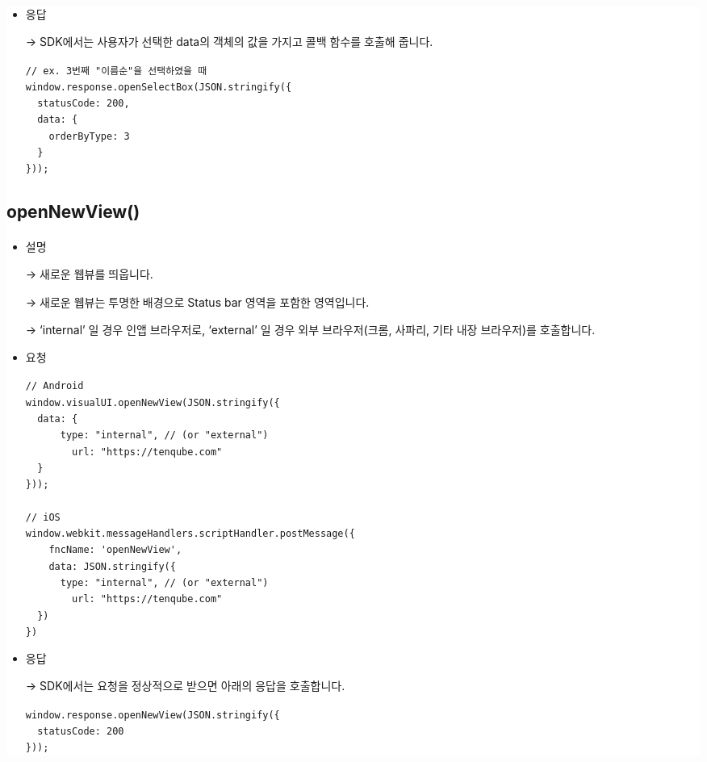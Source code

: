 - 응답
    
    → SDK에서는 사용자가 선택한 data의 객체의 값을 가지고 콜백 함수를 호출해 줍니다.
    
    ```tsx
    // ex. 3번째 "이름순"을 선택하였을 때
    window.response.openSelectBox(JSON.stringify({
      statusCode: 200,
      data: {
        orderByType: 3
      }
    }));
    ```
    

## openNewView()

- 설명
    
    → 새로운 웹뷰를 띄웁니다. 
    
    → 새로운 웹뷰는 투명한 배경으로 Status bar 영역을 포함한 영역입니다.
    
    → ‘internal’ 일 경우 인앱 브라우저로, ‘external’ 일 경우 외부 브라우저(크롬, 사파리, 기타 내장 브라우저)를 호출합니다.
    
- 요청
    
    ```tsx
    // Android
    window.visualUI.openNewView(JSON.stringify({
      data: {
    	  type: "internal", // (or "external") 
    		url: "https://tenqube.com"
      }
    }));
    
    // iOS
    window.webkit.messageHandlers.scriptHandler.postMessage({
    	fncName: 'openNewView',
    	data: JSON.stringify({
    	  type: "internal", // (or "external") 
    		url: "https://tenqube.com"
      })
    })
    ```
    
- 응답
    
    → SDK에서는 요청을 정상적으로 받으면 아래의 응답을 호출합니다.
    
    ```tsx
    window.response.openNewView(JSON.stringify({
      statusCode: 200
    }));
    ```
    
